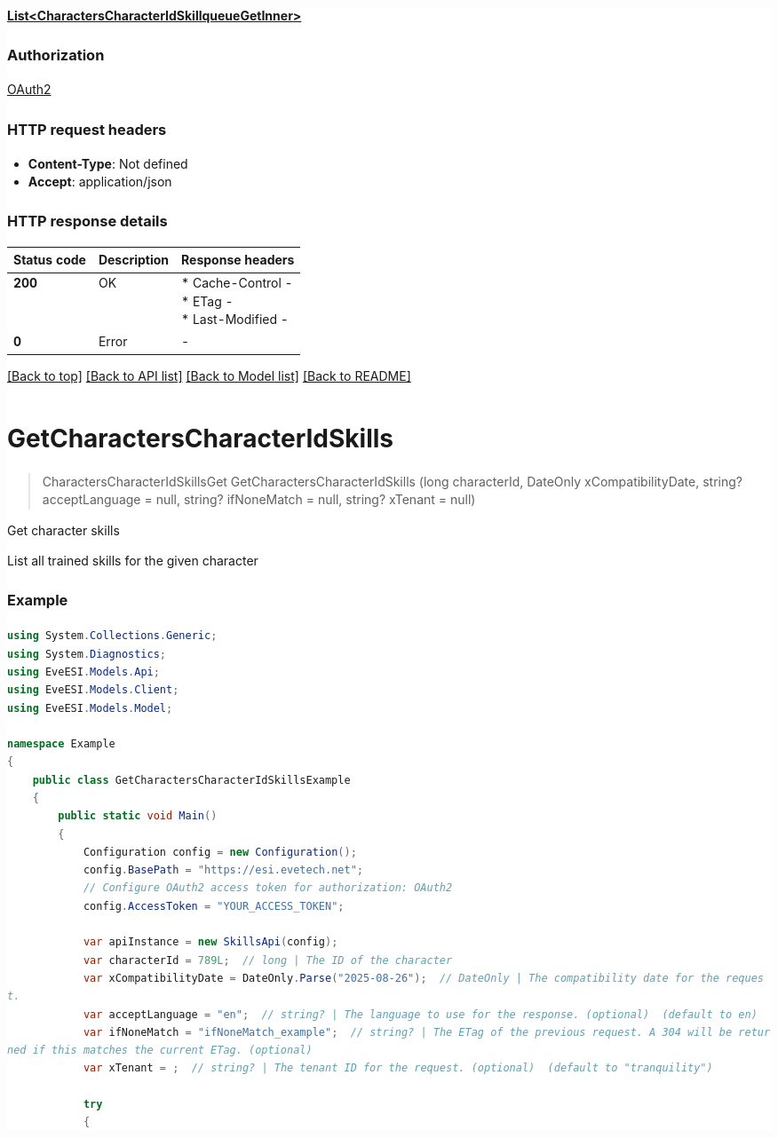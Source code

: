 [**List&lt;CharactersCharacterIdSkillqueueGetInner&gt;**](CharactersCharacterIdSkillqueueGetInner.md)

### Authorization

[OAuth2](../README.md#OAuth2)

### HTTP request headers

 - **Content-Type**: Not defined
 - **Accept**: application/json


### HTTP response details
| Status code | Description | Response headers |
|-------------|-------------|------------------|
| **200** | OK |  * Cache-Control -  <br>  * ETag -  <br>  * Last-Modified -  <br>  |
| **0** | Error |  -  |

[[Back to top]](#) [[Back to API list]](../README.md#documentation-for-api-endpoints) [[Back to Model list]](../README.md#documentation-for-models) [[Back to README]](../README.md)

<a id="getcharacterscharacteridskills"></a>
# **GetCharactersCharacterIdSkills**
> CharactersCharacterIdSkillsGet GetCharactersCharacterIdSkills (long characterId, DateOnly xCompatibilityDate, string? acceptLanguage = null, string? ifNoneMatch = null, string? xTenant = null)

Get character skills

List all trained skills for the given character

### Example
```csharp
using System.Collections.Generic;
using System.Diagnostics;
using EveESI.Models.Api;
using EveESI.Models.Client;
using EveESI.Models.Model;

namespace Example
{
    public class GetCharactersCharacterIdSkillsExample
    {
        public static void Main()
        {
            Configuration config = new Configuration();
            config.BasePath = "https://esi.evetech.net";
            // Configure OAuth2 access token for authorization: OAuth2
            config.AccessToken = "YOUR_ACCESS_TOKEN";

            var apiInstance = new SkillsApi(config);
            var characterId = 789L;  // long | The ID of the character
            var xCompatibilityDate = DateOnly.Parse("2025-08-26");  // DateOnly | The compatibility date for the request.
            var acceptLanguage = "en";  // string? | The language to use for the response. (optional)  (default to en)
            var ifNoneMatch = "ifNoneMatch_example";  // string? | The ETag of the previous request. A 304 will be returned if this matches the current ETag. (optional) 
            var xTenant = ;  // string? | The tenant ID for the request. (optional)  (default to "tranquility")

            try
            {
```